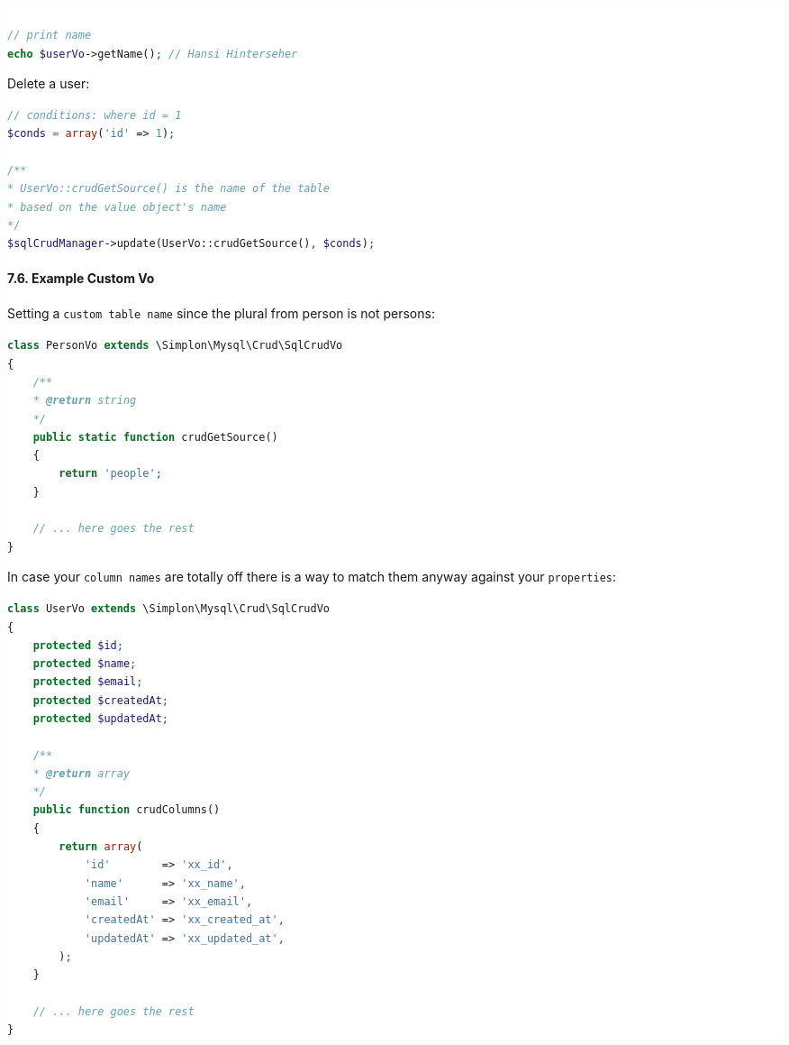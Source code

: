 ```php

// print name
echo $userVo->getName(); // Hansi Hinterseher
```

Delete a user:

```php
// conditions: where id = 1
$conds = array('id' => 1);

/**
* UserVo::crudGetSource() is the name of the table
* based on the value object's name
*/
$sqlCrudManager->update(UserVo::crudGetSource(), $conds);
```

#### 7.6. Example Custom Vo

Setting a ```custom table name``` since the plural from person is not persons:

```php
class PersonVo extends \Simplon\Mysql\Crud\SqlCrudVo
{
    /**
    * @return string
    */
    public static function crudGetSource()
    {
        return 'people';
    }

    // ... here goes the rest
}
```

In case your ```column names``` are totally off there is a way to match them anyway against your ```properties```:

```php
class UserVo extends \Simplon\Mysql\Crud\SqlCrudVo
{
    protected $id;
    protected $name;
    protected $email;
    protected $createdAt;
    protected $updatedAt;

    /**
    * @return array
    */
    public function crudColumns()
    {
        return array(
            'id'        => 'xx_id',
            'name'      => 'xx_name',
            'email'     => 'xx_email',
            'createdAt' => 'xx_created_at',
            'updatedAt' => 'xx_updated_at',
        );
    }

    // ... here goes the rest
}
```
